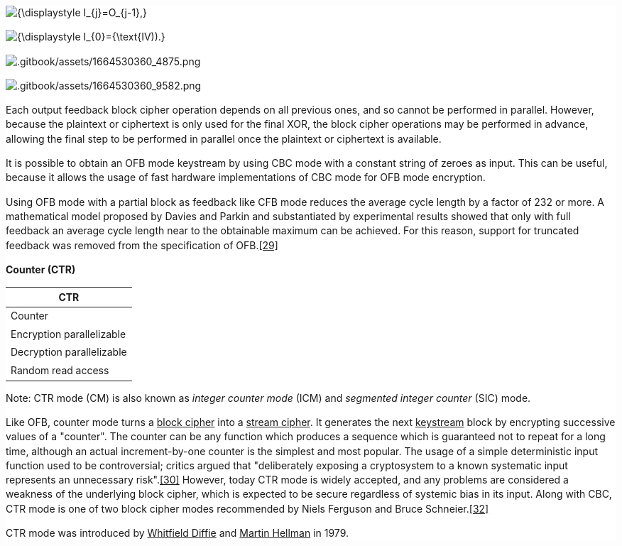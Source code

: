 ![{\displaystyle I\_{j}=O\_{j-1},}](https://wikimedia.org/api/rest\_v1/media/math/render/svg/c2794ec975455d83e635b41a715d7feee3a0d4e2)

![{\displaystyle I\_{0}={\text{IV)).}](https://wikimedia.org/api/rest\_v1/media/math/render/svg/89585f1821f70e464640e3494e159592dc4d3fa4)

![.gitbook/assets/1664530360_4875.png](https://upload.wikimedia.org/wikipedia/commons/thumb/b/b0/OFB\_encryption.svg/1202px-OFB\_encryption.svg.png)

![.gitbook/assets/1664530360_9582.png](https://upload.wikimedia.org/wikipedia/commons/thumb/f/f5/OFB\_decryption.svg/1202px-OFB\_decryption.svg.png)

Each output feedback block cipher operation depends on all previous ones, and so cannot be performed in parallel. However, because the plaintext or ciphertext is only used for the final XOR, the block cipher operations may be performed in advance, allowing the final step to be performed in parallel once the plaintext or ciphertext is available.

It is possible to obtain an OFB mode keystream by using CBC mode with a constant string of zeroes as input. This can be useful, because it allows the usage of fast hardware implementations of CBC mode for OFB mode encryption.

Using OFB mode with a partial block as feedback like CFB mode reduces the average cycle length by a factor of 232 or more. A mathematical model proposed by Davies and Parkin and substantiated by experimental results showed that only with full feedback an average cycle length near to the obtainable maximum can be achieved. For this reason, support for truncated feedback was removed from the specification of OFB.[\[29\]](https://www.wikiwand.com/en/Block\_cipher\_modes\_of\_operation#citenote29)

**Counter (CTR)**

| CTR                       |
| ------------------------- |
| Counter                   |
| Encryption parallelizable |
| Decryption parallelizable |
| Random read access        |

Note: CTR mode (CM) is also known as _integer counter mode_ (ICM) and _segmented integer counter_ (SIC) mode.

Like OFB, counter mode turns a [block cipher](https://www.wikiwand.com/en/Block\_cipher) into a [stream cipher](https://www.wikiwand.com/en/Stream\_cipher). It generates the next [keystream](https://www.wikiwand.com/en/Keystream) block by encrypting successive values of a "counter". The counter can be any function which produces a sequence which is guaranteed not to repeat for a long time, although an actual increment-by-one counter is the simplest and most popular. The usage of a simple deterministic input function used to be controversial; critics argued that "deliberately exposing a cryptosystem to a known systematic input represents an unnecessary risk".[\[30\]](https://www.wikiwand.com/en/Block\_cipher\_modes\_of\_operation#citenote30) However, today CTR mode is widely accepted, and any problems are considered a weakness of the underlying block cipher, which is expected to be secure regardless of systemic bias in its input. Along with CBC, CTR mode is one of two block cipher modes recommended by Niels Ferguson and Bruce Schneier.[\[32\]](https://www.wikiwand.com/en/Block\_cipher\_modes\_of\_operation#citenote32)

CTR mode was introduced by [Whitfield Diffie](https://www.wikiwand.com/en/Whitfield\_Diffie) and [Martin Hellman](https://www.wikiwand.com/en/Martin\_Hellman) in 1979.
